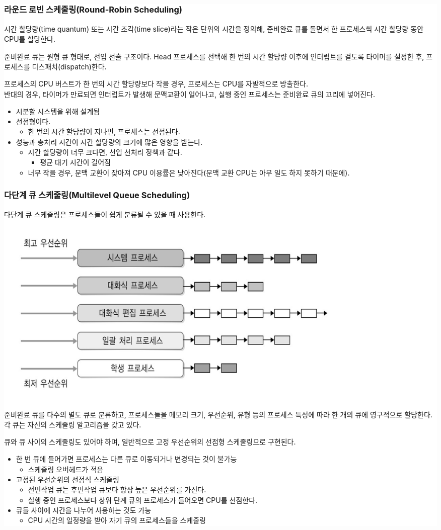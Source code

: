 ### 라운드 로빈 스케줄링(Round-Robin Scheduling)
시간 할당량(time quantum) 또는 시간 조각(time slice)라는 작은 단위의 시간을 정의해, 준비완료 큐를 돌면서 한 프로세스씩 시간 할당량 동안 CPU를 할당한다. 

준비완료 큐는 원형 큐 형태로, 선입 선출 구조이다. Head 프로세스를 선택해 한 번의 시간 할당량 이후에 인터럽트를 걸도록 타이머를 설정한 후, 프로세스를 디스패치(dispatch)한다. 

프로세스의 CPU 버스트가 한 번의 시간 할당량보다 작을 경우, 프로세스는 CPU를 자발적으로 방출한다.<br>
반대의 경우, 타이머가 만료되면 인터럽트가 발생해 문맥교환이 일어나고, 실행 중인 프로세스는 준비완료 큐의 꼬리에 넣어진다. 

- 시분할 시스템을 위해 설계됨
- 선점형이다. 
    - 한 번의 시간 할당량이 지나면, 프로세스는 선점된다. 
- 성능과 총처리 시간이 시간 할당량의 크기에 많은 영향을 받는다. 
    - 시간 할당량이 너무 크다면, 선입 선처리 정책과 같다. 
        - 평균 대기 시간이 길어짐
    - 너무 작을 경우, 문맥 교환이 잦아져 CPU 이용률은 낮아진다(문맥 교환 CPU는 아무 일도 하지 못하기 때문에).

### 다단계 큐 스케줄링(Multilevel Queue Scheduling)
다단계 큐 스케줄링은 프로세스들이 쉽게 분류될 수 있을 때 사용한다.

![multilevel queue scheduling](multilevel-queue-scheduling.png)

준비완료 큐를 다수의 별도 큐로 분류하고, 프로세스들을 메모리 크기, 우선순위, 유형 등의 프로세스 특성에 따라 한 개의 큐에 영구적으로 할당한다.<br> 각 큐는 자신의 스케줄링 알고리즘을 갖고 있다.

큐와 큐 사이의 스케줄링도 있어야 하며, 일반적으로 고정 우선순위의 선점형 스케줄링으로 구현된다. 

- 한 번 큐에 들어가면 프로세스는 다른 큐로 이동되거나 변경되는 것이 불가능
    - 스케줄링 오버헤드가 적음
- 고정된 우선순위의 선점식 스케줄링
    - 전면작업 큐는 후면작업 큐보다 항상 높은 우선순위를 가진다. 
    - 실행 중인 프로세스보다 상위 단계 큐의 프로세스가 들어오면 CPU를 선점한다. 
- 큐들 사이에 시간을 나누어 사용하는 것도 가능
    - CPU 시간의 일정량을 받아 자기 큐의 프로세스들을 스케줄링
